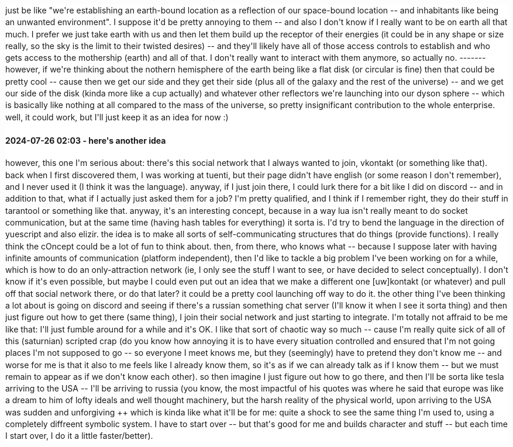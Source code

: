 just be like "we're establishing an earth-bound location as a reflection of our space-bound location -- and inhabitants like being an unwanted environment". I suppose it'd be pretty annoying to them -- and also I don't know if I really want to be on earth all that much. I prefer we just take earth with us and then let them build up the receptor of their energies (it could be in any shape or size really, so the sky is the limit to their twisted desires) -- and they'll likely have all of those access controls to establish and who gets access to the mothership (earth) and all of that. I don't really want to interact with them anymore, so actually no. ------- however, if we're thinking about the nothern hemisphere of the earth being like a flat disk (or circular is fine) then that could be pretty cool -- cause then we get our side and they get their side (plus all of the galaxy and the rest of the universe) -- and we get our side of the disk (kinda more like a cup actually) and whatever other reflectors we're launching into our dyson sphere -- which is basically like nothing at all compared to the mass of the universe, so pretty insignificant contribution to the whole enterprise. well, it could work, but I'll just keep it as an idea for now :)

#### 2024-07-26 02:03 - here's another idea

however, this one I'm serious about: there's this social network that I always wanted to join, vkontakt (or something like that). back when I first discovered them, I was working at tuenti, but their page didn't have english (or some reason I don't remember), and I never used it (I think it was the language). anyway, if I just join there, I could lurk there for a bit like I did on discord -- and in addition to that, what if I actually just asked them for a job? I'm pretty qualified, and I think if I remember right, they do their stuff in tarantool or something like that. anyway, it's an interesting concept, because in a way lua isn't really meant to do socket communication, but at the same time (having hash tables for everything) it sorta is. I'd try to bend the language in the direction of yuescript and also elizir. the idea is to make all sorts of self-communicating structures that do things (provide functions). I really think the cOncept could be a lot of fun to think about. then, from there, who knows what -- because I suppose later with having infinite amounts of communication (platform independent), then I'd like to tackle a big problem I've been working on for a while, which is how to do an only-attraction network (ie, I only see the stuff I want to see, or have decided to select conceptually). I don't know if it's even possible, but maybe I could even put out an idea that we make a different one [uw]kontakt (or whatever) and pull off that social network there, or do that later? it could be a pretty cool launching off way to do it.
the other thing I've been thinking a lot about is going on discord and seeing if there's a russian something chat server (I'll know it when I see it sorta thing) and then just figure out how to get there (same thing), I join their social network and just starting to integrate. I'm totally not affraid to be me like that: I'll just fumble around for a while and it's OK. I like that sort of chaotic way so much -- cause I'm really quite sick of all of this (saturnian) scripted crap (do you know how annoying it is to have every situation controlled and ensured that I'm not going places I'm not supposed to go -- so everyone I meet knows me, but they (seemingly) have to pretend they don't know me -- and worse for me is that it also to me feels like I already know them, so it's as if we can already talk as if I know them -- but we must remain to appear as if we don't know each other). so then imagine I just figure out how to go there, and then I'll be sorta like tesla arriving to the USA -- I'll be arriving to russia (you know, the most impactful of his quotes was where he said that europe was like a dream to him of lofty ideals and well thought machinery, but the harsh reality of the physical world, upon arriving to the USA was sudden and unforgiving ++ which is kinda like what it'll be for me: quite a shock to see the same thing I'm used to, using a completely diffreent symbolic system. I have to start over -- but that's good for me and builds character and stuff -- but each time I start over, I do it a little faster/better).